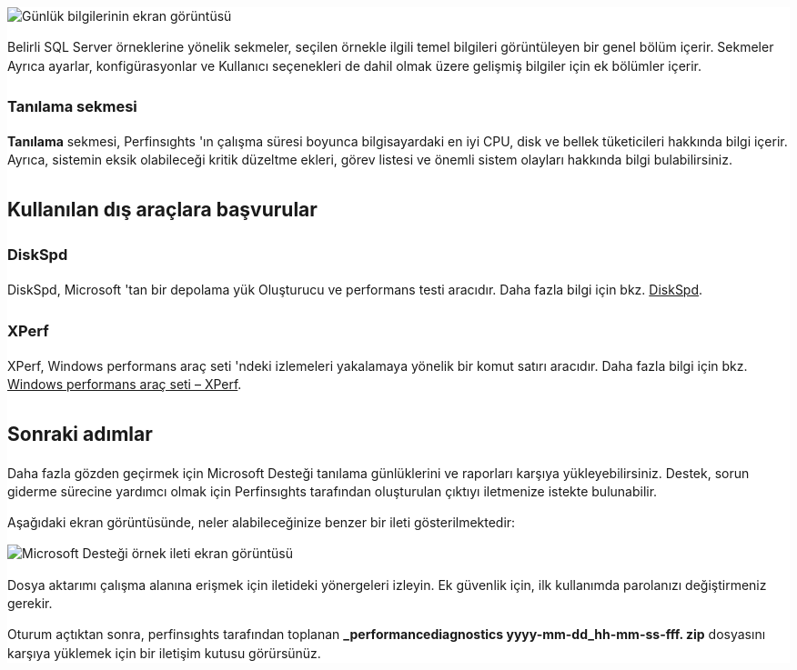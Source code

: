 ![Günlük bilgilerinin ekran görüntüsü](media/how-to-use-perfInsights/pi-log-info.png)

Belirli SQL Server örneklerine yönelik sekmeler, seçilen örnekle ilgili temel bilgileri görüntüleyen bir genel bölüm içerir. Sekmeler Ayrıca ayarlar, konfigürasyonlar ve Kullanıcı seçenekleri de dahil olmak üzere gelişmiş bilgiler için ek bölümler içerir.

### <a name="diagnostic-tab"></a>Tanılama sekmesi
**Tanılama** sekmesi, Perfinsıghts 'ın çalışma süresi boyunca bilgisayardaki en iyi CPU, disk ve bellek tüketicileri hakkında bilgi içerir. Ayrıca, sistemin eksik olabileceği kritik düzeltme ekleri, görev listesi ve önemli sistem olayları hakkında bilgi bulabilirsiniz. 

## <a name="references-to-the-external-tools-used"></a>Kullanılan dış araçlara başvurular

### <a name="diskspd"></a>DiskSpd

DiskSpd, Microsoft 'tan bir depolama yük Oluşturucu ve performans testi aracıdır. Daha fazla bilgi için bkz. [DiskSpd](https://github.com/Microsoft/diskspd).

### <a name="xperf"></a>XPerf

XPerf, Windows performans araç seti 'ndeki izlemeleri yakalamaya yönelik bir komut satırı aracıdır. Daha fazla bilgi için bkz. [Windows performans araç seti – XPerf](https://blogs.msdn.microsoft.com/ntdebugging/2008/04/03/windows-performance-toolkit-xperf/).

## <a name="next-steps"></a>Sonraki adımlar

Daha fazla gözden geçirmek için Microsoft Desteği tanılama günlüklerini ve raporları karşıya yükleyebilirsiniz. Destek, sorun giderme sürecine yardımcı olmak için Perfinsıghts tarafından oluşturulan çıktıyı iletmenize istekte bulunabilir.

Aşağıdaki ekran görüntüsünde, neler alabileceğinize benzer bir ileti gösterilmektedir:

![Microsoft Desteği örnek ileti ekran görüntüsü](media/how-to-use-perfInsights/pi-support-email.png)

Dosya aktarımı çalışma alanına erişmek için iletideki yönergeleri izleyin. Ek güvenlik için, ilk kullanımda parolanızı değiştirmeniz gerekir.

Oturum açtıktan sonra, perfinsıghts tarafından toplanan **\_performancediagnostics yyyy-mm-dd\_hh-mm-ss-fff. zip** dosyasını karşıya yüklemek için bir iletişim kutusu görürsünüz.

